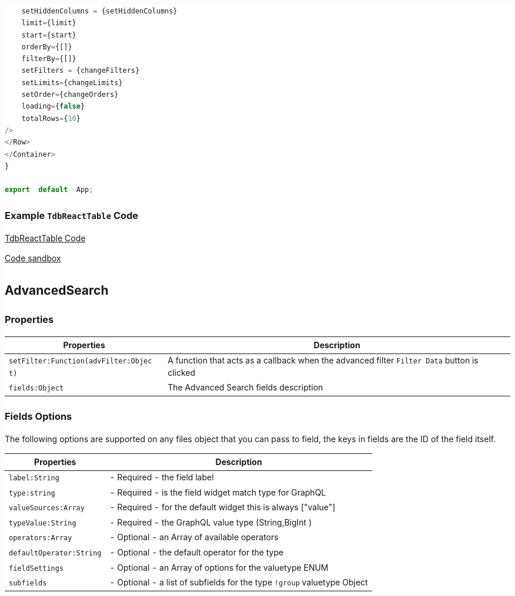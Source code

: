 ```javascript
	setHiddenColumns = {setHiddenColumns}	
	limit={limit}
	start={start}
	orderBy={[]}
	filterBy={[]}
	setFilters = {changeFilters}
	setLimits={changeLimits}
	setOrder={changeOrders}
	loading={false}
	totalRows={10}
/>
</Row>
</Container>
}

export  default  App;
```
### Example `TdbReactTable` Code

[TdbReactTable Code](https://github.com/terminusdb/terminusdb-dashboard/tree/main/packages/tdb-react-table/src)

[Code sandbox](https://codesandbox.io/s/github/terminusdb/dashboard-examples-sandbox/tree/main/terminusdb-react-table-examples/table-basic-conf)

## AdvancedSearch

### Properties

| Properties |Description |
|--|--|
|`setFilter:Function(advFilter:Object)`| A function that acts as a callback when the advanced filter `Filter Data` button is clicked |
|`fields:Object`| The Advanced Search fields description
  
### Fields Options

The following options are supported on any files object that you can pass to field, the keys in fields are the ID of the field itself.

| Properties |Description |
|---|---|
|`label:String` | - Required - the field label
|`type:string`| - Required - is the field widget match type for GraphQL |
|`valueSources:Array`| - Required - for the default widget this is always ["value"]
|`typeValue:String`| - Required - the GraphQL value type (String,BigInt )
|`operators:Array`| - Optional - an Array of available operators
|`defaultOperator:String`| - Optional - the default operator for the type
|`fieldSettings`| - Optional - an Array of options for the valuetype ENUM
|`subfields`| - Optional - a list of subfields for the type `!group` valuetype Object
